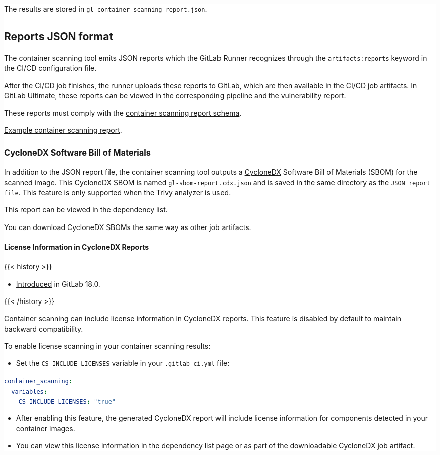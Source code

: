 The results are stored in `gl-container-scanning-report.json`.

## Reports JSON format

The container scanning tool emits JSON reports which the GitLab Runner recognizes through the
`artifacts:reports` keyword in the CI/CD configuration file.

After the CI/CD job finishes, the runner uploads these reports to GitLab, which are then available in
the CI/CD job artifacts. In GitLab Ultimate, these reports can be viewed in the corresponding
pipeline and the vulnerability report.

These reports must comply with the
[container scanning report schema](https://gitlab.com/gitlab-org/security-products/security-report-schemas/-/blob/master/dist/container-scanning-report-format.json).

[Example container scanning report](https://gitlab.com/gitlab-examples/security/security-reports/-/blob/master/samples/container-scanning.json).

### CycloneDX Software Bill of Materials

In addition to the JSON report file, the container scanning tool outputs a
[CycloneDX](https://cyclonedx.org/) Software Bill of Materials (SBOM) for the scanned image. This
CycloneDX SBOM is named `gl-sbom-report.cdx.json` and is saved in the same directory as the `JSON report file`. This feature is only supported when the Trivy analyzer is used.

This report can be viewed in the [dependency list](../dependency_list/_index.md).

You can download CycloneDX SBOMs [the same way as other job artifacts](../../../ci/jobs/job_artifacts.md#download-job-artifacts).

#### License Information in CycloneDX Reports

{{< history >}}

- [Introduced](https://gitlab.com/gitlab-org/gitlab/-/issues/472064) in GitLab 18.0.

{{< /history >}}

Container scanning can include license information in CycloneDX reports. This feature is disabled by default to maintain backward compatibility.

To enable license scanning in your container scanning results:

- Set the `CS_INCLUDE_LICENSES` variable in your `.gitlab-ci.yml` file:

```yaml
container_scanning:
  variables:
    CS_INCLUDE_LICENSES: "true"
```

- After enabling this feature, the generated CycloneDX report will include license information for components detected in your container images.

- You can view this license information in the dependency list page or as part of the downloadable CycloneDX job artifact.
